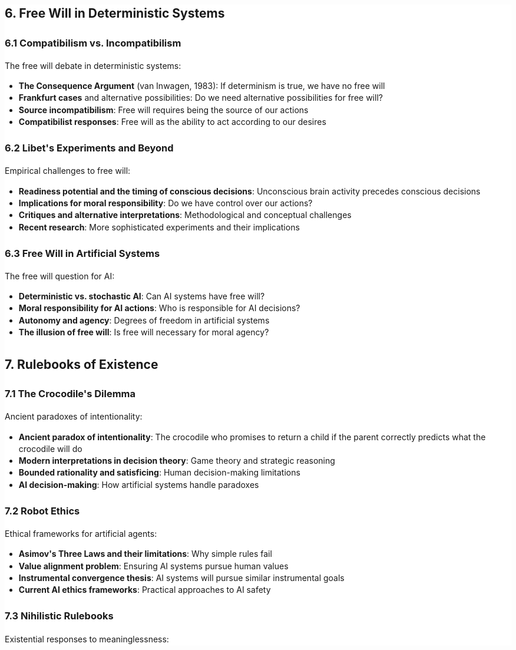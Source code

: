 ## 6. Free Will in Deterministic Systems

### 6.1 Compatibilism vs. Incompatibilism
The free will debate in deterministic systems:

- **The Consequence Argument** (van Inwagen, 1983): If determinism is true, we have no free will
- **Frankfurt cases** and alternative possibilities: Do we need alternative possibilities for free will?
- **Source incompatibilism**: Free will requires being the source of our actions
- **Compatibilist responses**: Free will as the ability to act according to our desires

### 6.2 Libet's Experiments and Beyond
Empirical challenges to free will:

- **Readiness potential and the timing of conscious decisions**: Unconscious brain activity precedes conscious decisions
- **Implications for moral responsibility**: Do we have control over our actions?
- **Critiques and alternative interpretations**: Methodological and conceptual challenges
- **Recent research**: More sophisticated experiments and their implications

### 6.3 Free Will in Artificial Systems
The free will question for AI:

- **Deterministic vs. stochastic AI**: Can AI systems have free will?
- **Moral responsibility for AI actions**: Who is responsible for AI decisions?
- **Autonomy and agency**: Degrees of freedom in artificial systems
- **The illusion of free will**: Is free will necessary for moral agency?

## 7. Rulebooks of Existence

### 7.1 The Crocodile's Dilemma
Ancient paradoxes of intentionality:

- **Ancient paradox of intentionality**: The crocodile who promises to return a child if the parent correctly predicts what the crocodile will do
- **Modern interpretations in decision theory**: Game theory and strategic reasoning
- **Bounded rationality and satisficing**: Human decision-making limitations
- **AI decision-making**: How artificial systems handle paradoxes

### 7.2 Robot Ethics
Ethical frameworks for artificial agents:

- **Asimov's Three Laws and their limitations**: Why simple rules fail
- **Value alignment problem**: Ensuring AI systems pursue human values
- **Instrumental convergence thesis**: AI systems will pursue similar instrumental goals
- **Current AI ethics frameworks**: Practical approaches to AI safety

### 7.3 Nihilistic Rulebooks
Existential responses to meaninglessness:
